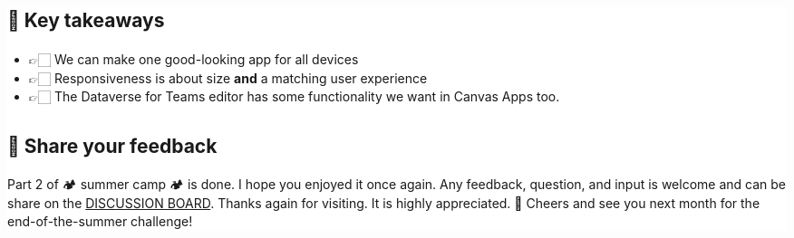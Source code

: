 ## 🎒 Key takeaways

- 👉🏻 We can make one good-looking app for all devices
- 👉🏻 Responsiveness is about size **and** a matching user experience
- 👉🏻 The Dataverse for Teams editor has some functionality we want in Canvas Apps too.

## 💬 Share your feedback

Part 2 of 🏕️ summer camp 🏕️ is done. I hope you enjoyed it once again. Any feedback, question, and input is welcome and can be share on the [DISCUSSION BOARD](https://github.com/miguelverweij/PowerPlatformChallenge/discussions/12). Thanks again for visiting. It is highly appreciated. 👋 Cheers and see you next month for the end-of-the-summer challenge!
